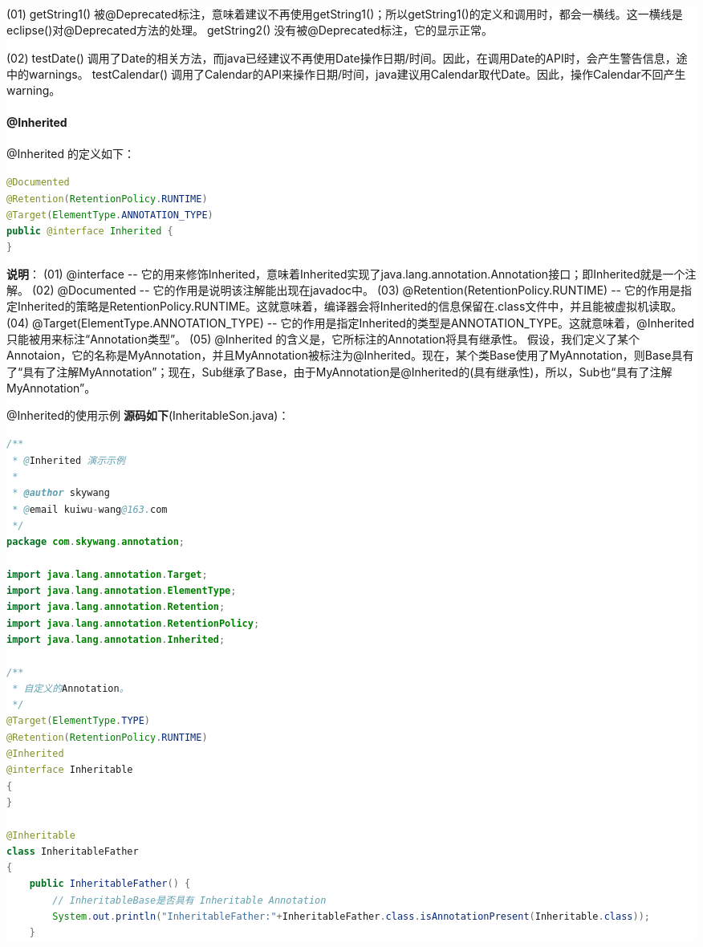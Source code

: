 (01) getString1() 被@Deprecated标注，意味着建议不再使用getString1()；所以getString1()的定义和调用时，都会一横线。这一横线是eclipse()对@Deprecated方法的处理。
    getString2() 没有被@Deprecated标注，它的显示正常。

(02) testDate() 调用了Date的相关方法，而java已经建议不再使用Date操作日期/时间。因此，在调用Date的API时，会产生警告信息，途中的warnings。
    testCalendar() 调用了Calendar的API来操作日期/时间，java建议用Calendar取代Date。因此，操作Calendar不回产生warning。

#### @Inherited

@Inherited 的定义如下：

```java
@Documented
@Retention(RetentionPolicy.RUNTIME)
@Target(ElementType.ANNOTATION_TYPE)
public @interface Inherited {
}
```

**说明**：
(01) @interface -- 它的用来修饰Inherited，意味着Inherited实现了java.lang.annotation.Annotation接口；即Inherited就是一个注解。
(02) @Documented -- 它的作用是说明该注解能出现在javadoc中。
(03) @Retention(RetentionPolicy.RUNTIME) -- 它的作用是指定Inherited的策略是RetentionPolicy.RUNTIME。这就意味着，编译器会将Inherited的信息保留在.class文件中，并且能被虚拟机读取。
(04) @Target(ElementType.ANNOTATION_TYPE) -- 它的作用是指定Inherited的类型是ANNOTATION_TYPE。这就意味着，@Inherited只能被用来标注“Annotation类型”。
(05) @Inherited 的含义是，它所标注的Annotation将具有继承性。
   假设，我们定义了某个Annotaion，它的名称是MyAnnotation，并且MyAnnotation被标注为@Inherited。现在，某个类Base使用了MyAnnotation，则Base具有了“具有了注解MyAnnotation”；现在，Sub继承了Base，由于MyAnnotation是@Inherited的(具有继承性)，所以，Sub也“具有了注解MyAnnotation”。

@Inherited的使用示例
**源码如下**(InheritableSon.java)：

```java
/**
 * @Inherited 演示示例
 *
 * @author skywang
 * @email kuiwu-wang@163.com
 */
package com.skywang.annotation;

import java.lang.annotation.Target;
import java.lang.annotation.ElementType;
import java.lang.annotation.Retention;
import java.lang.annotation.RetentionPolicy;
import java.lang.annotation.Inherited;

/**
 * 自定义的Annotation。
 */
@Target(ElementType.TYPE)
@Retention(RetentionPolicy.RUNTIME)
@Inherited
@interface Inheritable
{
}

@Inheritable
class InheritableFather
{
    public InheritableFather() {
        // InheritableBase是否具有 Inheritable Annotation
        System.out.println("InheritableFather:"+InheritableFather.class.isAnnotationPresent(Inheritable.class));
    }
```